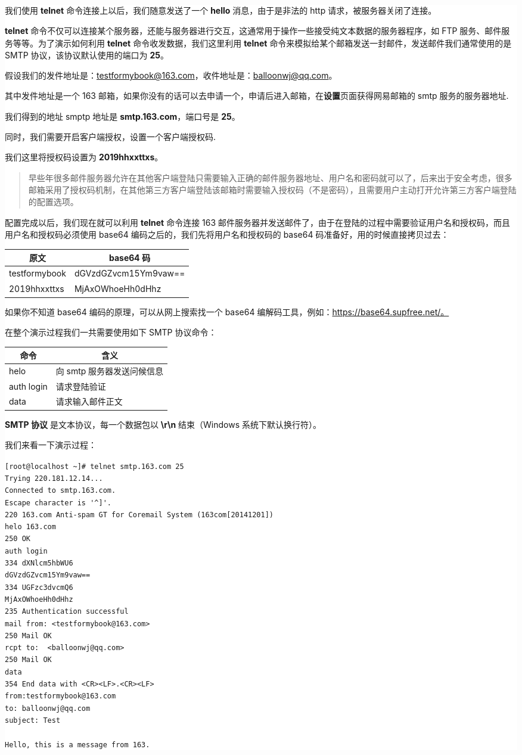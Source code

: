 我们使用 **telnet** 命令连接上以后，我们随意发送了一个 **hello** 消息，由于是非法的 http 请求，被服务器关闭了连接。

**telnet** 命令不仅可以连接某个服务器，还能与服务器进行交互，这通常用于操作一些接受纯文本数据的服务器程序，如 FTP 服务、邮件服务等等。为了演示如何利用 **telnet** 命令收发数据，我们这里利用 **telnet** 命令来模拟给某个邮箱发送一封邮件，发送邮件我们通常使用的是 SMTP 协议，该协议默认使用的端口为 **25**。

假设我们的发件地址是：[testformybook@163.com](mailto:testformybook@163.com)，收件地址是：[balloonwj@qq.com](mailto:balloonwj@qq.com)。

其中发件地址是一个 163 邮箱，如果你没有的话可以去申请一个，申请后进入邮箱，在**设置**页面获得网易邮箱的 smtp 服务的服务器地址.



我们得到的地址 smptp 地址是 **smtp.163.com**，端口号是 **25**。

同时，我们需要开启客户端授权，设置一个客户端授权码.

我们这里将授权码设置为 **2019hhxxttxs**。

> 早些年很多邮件服务器允许在其他客户端登陆只需要输入正确的邮件服务器地址、用户名和密码就可以了，后来出于安全考虑，很多邮箱采用了授权码机制，在其他第三方客户端登陆该邮箱时需要输入授权码（不是密码），且需要用户主动打开允许第三方客户端登陆的配置选项。

配置完成以后，我们现在就可以利用 **telnet** 命令连接 163 邮件服务器并发送邮件了，由于在登陆的过程中需要验证用户名和授权码，而且用户名和授权码必须使用 base64 编码之后的，我们先将用户名和授权码的 base64 码准备好，用的时候直接拷贝过去：

| 原文          | base64 码            |
| ------------- | -------------------- |
| testformybook | dGVzdGZvcm15Ym9vaw== |
| 2019hhxxttxs  | MjAxOWhoeHh0dHhz     |

如果你不知道 base64 编码的原理，可以从网上搜索找一个 base64 编解码工具，例如：https://base64.supfree.net/。

在整个演示过程我们一共需要使用如下 SMTP 协议命令：

| 命令       | 含义                       |
| ---------- | -------------------------- |
| helo       | 向 smtp 服务器发送问候信息 |
| auth login | 请求登陆验证               |
| data       | 请求输入邮件正文           |

**SMTP 协议** 是文本协议，每一个数据包以 **\r\n** 结束（Windows 系统下默认换行符）。

我们来看一下演示过程：

```
[root@localhost ~]# telnet smtp.163.com 25
Trying 220.181.12.14...
Connected to smtp.163.com.
Escape character is '^]'.
220 163.com Anti-spam GT for Coremail System (163com[20141201])
helo 163.com
250 OK
auth login
334 dXNlcm5hbWU6
dGVzdGZvcm15Ym9vaw==
334 UGFzc3dvcmQ6
MjAxOWhoeHh0dHhz
235 Authentication successful
mail from: <testformybook@163.com>
250 Mail OK
rcpt to:  <balloonwj@qq.com>
250 Mail OK
data
354 End data with <CR><LF>.<CR><LF>
from:testformybook@163.com
to: balloonwj@qq.com
subject: Test

Hello, this is a message from 163.
```